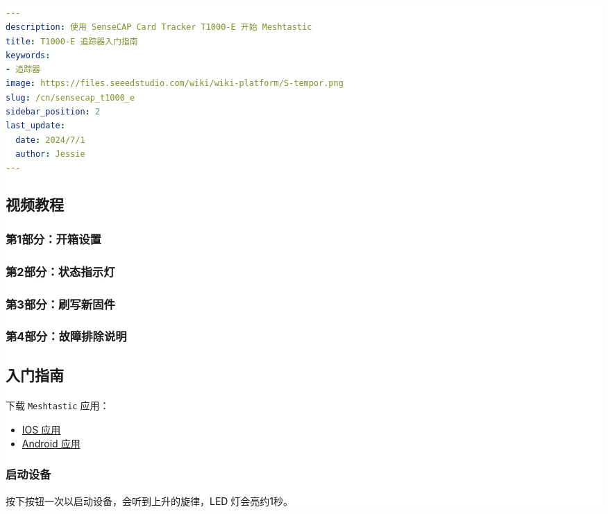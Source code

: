 ```yaml
---
description: 使用 SenseCAP Card Tracker T1000-E 开始 Meshtastic
title: T1000-E 追踪器入门指南
keywords:
- 追踪器
image: https://files.seeedstudio.com/wiki/wiki-platform/S-tempor.png
slug: /cn/sensecap_t1000_e
sidebar_position: 2
last_update:
  date: 2024/7/1
  author: Jessie
---
```


## 视频教程

### 第1部分：开箱设置

<iframe width="100%" height="500" src="https://www.youtube.com/embed/9sCHpWPSPcw" frameborder="0" allow="accelerometer; autoplay; clipboard-write; encrypted-media; gyroscope; picture-in-picture" allowfullscreen></iframe>

### 第2部分：状态指示灯

<iframe width="100%" height="500" src="https://www.youtube.com/embed/8p34S_9DDEQ" frameborder="0" allow="accelerometer; autoplay; clipboard-write; encrypted-media; gyroscope; picture-in-picture" allowfullscreen></iframe>

### 第3部分：刷写新固件

<iframe width="100%" height="500" src="https://www.youtube.com/embed/li6DTOeXK3M" frameborder="0" allow="accelerometer; autoplay; clipboard-write; encrypted-media; gyroscope; picture-in-picture" allowfullscreen></iframe>

### 第4部分：故障排除说明

<iframe width="100%" height="500" src="https://www.youtube.com/embed/iWahTuXwYnU" frameborder="0" allow="accelerometer; autoplay; clipboard-write; encrypted-media; gyroscope; picture-in-picture" allowfullscreen></iframe>

## 入门指南

下载 `Meshtastic` 应用：

- [IOS 应用](https://meshtastic.org/docs/category/apple-apps/)
- [Android 应用](https://meshtastic.org/docs/category/android-app/)

### 启动设备

按下按钮一次以启动设备，会听到上升的旋律，LED 灯会亮约1秒。
